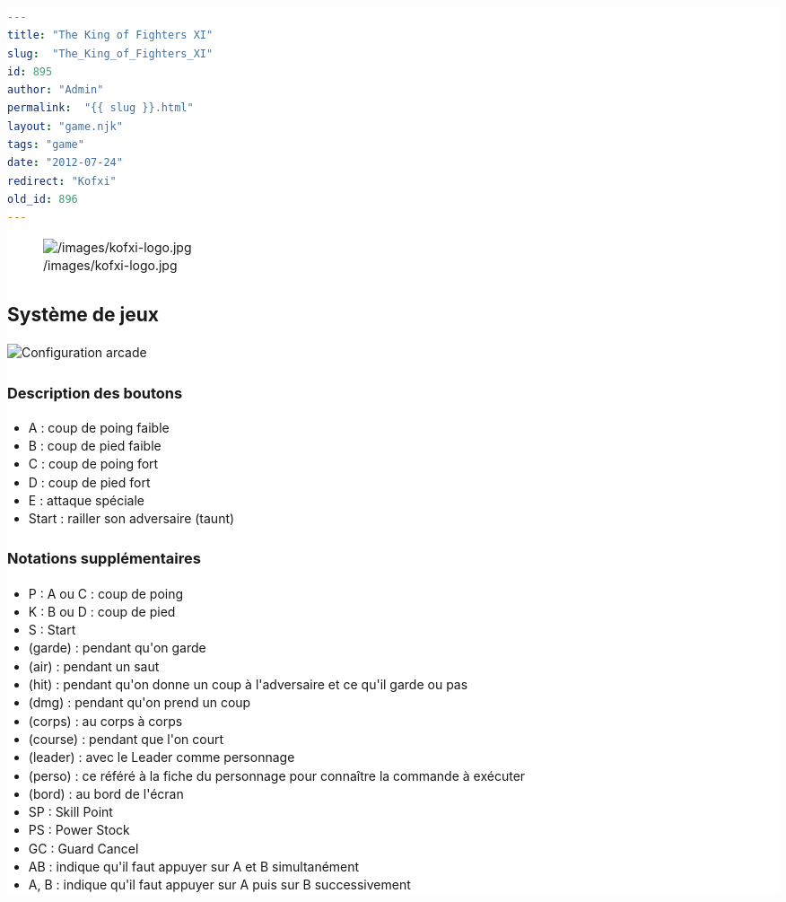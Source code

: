 ```yaml
---
title: "The King of Fighters XI"
slug:  "The_King_of_Fighters_XI"
id: 895
author: "Admin"
permalink:  "{{ slug }}.html"
layout: "game.njk"
tags: "game"
date: "2012-07-24"
redirect: "Kofxi"
old_id: 896
---
```


<figure>
<img src="/images/kofxi-logo.jpg" title="/images/kofxi-logo.jpg"
width="500" alt="/images/kofxi-logo.jpg" />
<figcaption aria-hidden="true">/images/kofxi-logo.jpg</figcaption>
</figure>

## Système de jeux

![Configuration
arcade](/images/kofxi-config-arcade.png "Configuration arcade")

### Description des boutons

- A : coup de poing faible
- B : coup de pied faible
- C : coup de poing fort
- D : coup de pied fort
- E : attaque spéciale
- Start : railler son adversaire (taunt)

### Notations supplémentaires

- P : A ou C : coup de poing
- K : B ou D : coup de pied
- S : Start
- (garde) : pendant qu'on garde
- (air) : pendant un saut
- (hit) : pendant qu'on donne un coup à l'adversaire et ce qu'il garde
  ou pas
- (dmg) : pendant qu'on prend un coup
- (corps) : au corps à corps
- (course) : pendant que l'on court
- (leader) : avec le Leader comme personnage
- (perso) : ce référé à la fiche du personnage pour connaître la
  commande à exécuter
- (bord) : au bord de l'écran
- SP : Skill Point
- PS : Power Stock
- GC : Guard Cancel
- AB : indique qu'il faut appuyer sur A et B simultanément
- A, B : indique qu'il faut appuyer sur A puis sur B successivement
